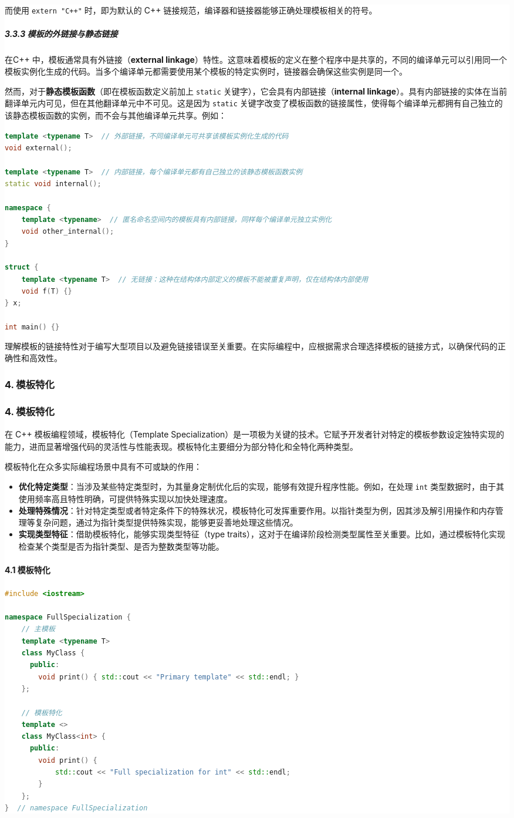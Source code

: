 而使用 `extern "C++"` 时，即为默认的 C++ 链接规范，编译器和链接器能够正确处理模板相关的符号。

##### 3.3.3 模板的外链接与静态链接

在C++ 中，模板通常具有外链接（**external linkage**）特性。这意味着模板的定义在整个程序中是共享的，不同的编译单元可以引用同一个模板实例化生成的代码。当多个编译单元都需要使用某个模板的特定实例时，链接器会确保这些实例是同一个。

然而，对于**静态模板函数**（即在模板函数定义前加上 `static` 关键字），它会具有内部链接（**internal linkage**）。具有内部链接的实体在当前翻译单元内可见，但在其他翻译单元中不可见。这是因为 `static` 关键字改变了模板函数的链接属性，使得每个编译单元都拥有自己独立的该静态模板函数的实例，而不会与其他编译单元共享。例如：

```cpp
template <typename T>  // 外部链接，不同编译单元可共享该模板实例化生成的代码
void external();

template <typename T>  // 内部链接，每个编译单元都有自己独立的该静态模板函数实例
static void internal();

namespace {
    template <typename>  // 匿名命名空间内的模板具有内部链接，同样每个编译单元独立实例化
    void other_internal();
}

struct {
    template <typename T>  // 无链接：这种在结构体内部定义的模板不能被重复声明，仅在结构体内部使用
    void f(T) {}
} x;

int main() {}
```

理解模板的链接特性对于编写大型项目以及避免链接错误至关重要。在实际编程中，应根据需求合理选择模板的链接方式，以确保代码的正确性和高效性。

### 4. 模板特化

### 4. 模板特化

在 C++ 模板编程领域，模板特化（Template Specialization）是一项极为关键的技术。它赋予开发者针对特定的模板参数设定独特实现的能力，进而显著增强代码的灵活性与性能表现。模板特化主要细分为部分特化和全特化两种类型。

模板特化在众多实际编程场景中具有不可或缺的作用：

- **优化特定类型**：当涉及某些特定类型时，为其量身定制优化后的实现，能够有效提升程序性能。例如，在处理 `int` 类型数据时，由于其使用频率高且特性明确，可提供特殊实现以加快处理速度。
- **处理特殊情况**：针对特定类型或者特定条件下的特殊状况，模板特化可发挥重要作用。以指针类型为例，因其涉及解引用操作和内存管理等复杂问题，通过为指针类型提供特殊实现，能够更妥善地处理这些情况。
- **实现类型特征**：借助模板特化，能够实现类型特征（type traits），这对于在编译阶段检测类型属性至关重要。比如，通过模板特化实现检查某个类型是否为指针类型、是否为整数类型等功能。

#### 4.1 模板特化

```c++
#include <iostream>

namespace FullSpecialization {
    // 主模板
    template <typename T>
    class MyClass {
      public:
        void print() { std::cout << "Primary template" << std::endl; }
    };

    // 模板特化
    template <>
    class MyClass<int> {
      public:
        void print() {
            std::cout << "Full specialization for int" << std::endl;
        }
    };
}  // namespace FullSpecialization
```